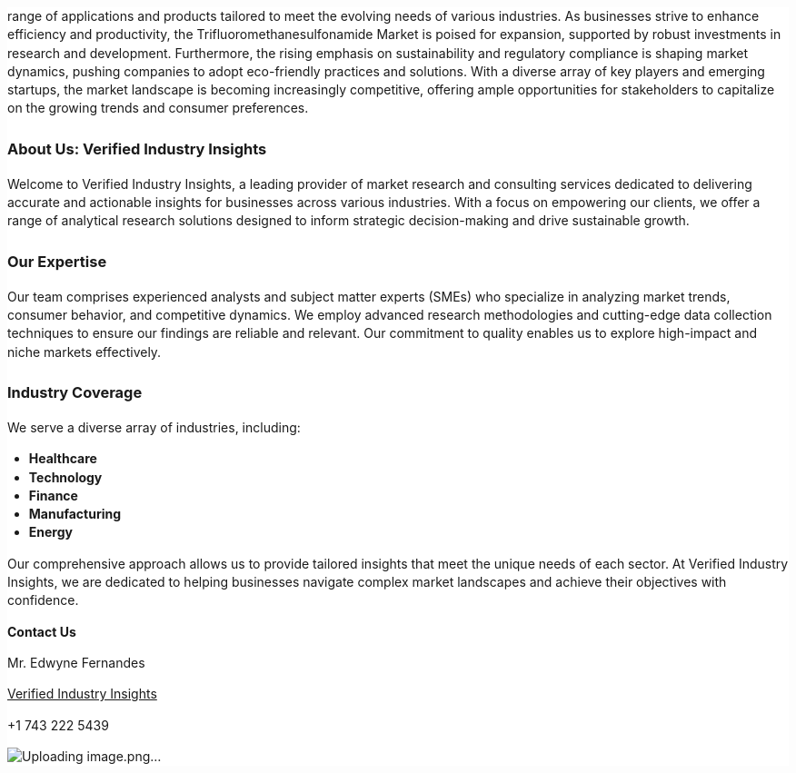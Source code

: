 range of applications and products tailored to meet the evolving needs of various industries. As businesses strive to enhance efficiency and productivity, the Trifluoromethanesulfonamide Market is poised for expansion, supported by robust investments in research and development. Furthermore, the rising emphasis on sustainability and regulatory compliance is shaping market dynamics, pushing companies to adopt eco-friendly practices and solutions. With a diverse array of key players and emerging startups, the market landscape is becoming increasingly competitive, offering ample opportunities for stakeholders to capitalize on the growing trends and consumer preferences.</p><h3>About Us: Verified Industry Insights</h3><p>Welcome to Verified Industry Insights, a leading provider of market research and consulting services dedicated to delivering accurate and actionable insights for businesses across various industries. With a focus on empowering our clients, we offer a range of analytical research solutions designed to inform strategic decision-making and drive sustainable growth.</p><h3>Our Expertise</h3><p>Our team comprises experienced analysts and subject matter experts (SMEs) who specialize in analyzing market trends, consumer behavior, and competitive dynamics. We employ advanced research methodologies and cutting-edge data collection techniques to ensure our findings are reliable and relevant. Our commitment to quality enables us to explore high-impact and niche markets effectively.</p><h3>Industry Coverage</h3><p>We serve a diverse array of industries, including:</p><ul><li><strong>Healthcare</strong></li><li><strong>Technology</strong></li><li><strong>Finance</strong></li><li><strong>Manufacturing</strong></li><li><strong>Energy</strong></li></ul><p>Our comprehensive approach allows us to provide tailored insights that meet the unique needs of each sector. At Verified Industry Insights, we are dedicated to helping businesses navigate complex market landscapes and achieve their objectives with confidence.</p><p><strong>Contact Us</strong></p><p>Mr. Edwyne Fernandes</p><p><a href="https://www.verifiedindustryinsights.com/">Verified Industry Insights</a></p><p>+1 743 222 5439</p>
![Uploading image.png…]()
